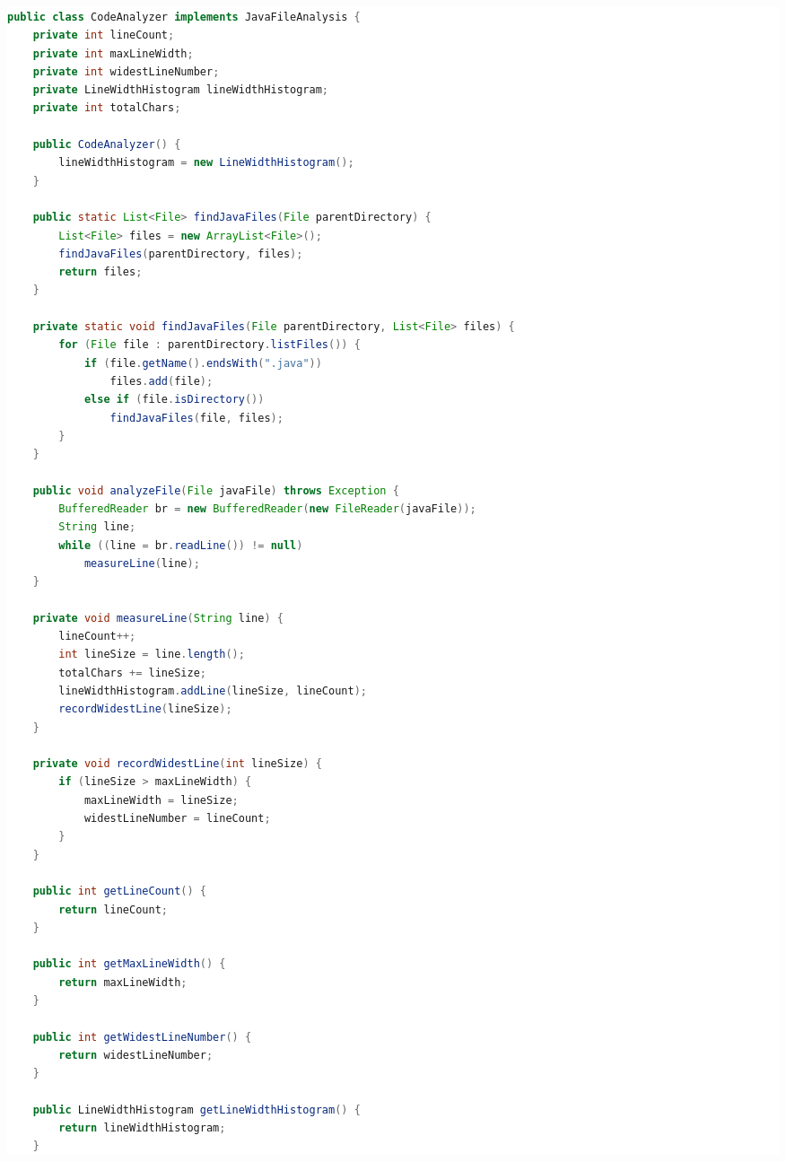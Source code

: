 ```java
public class CodeAnalyzer implements JavaFileAnalysis {
    private int lineCount;
    private int maxLineWidth;
    private int widestLineNumber;
    private LineWidthHistogram lineWidthHistogram;
    private int totalChars;

    public CodeAnalyzer() {
        lineWidthHistogram = new LineWidthHistogram();
    }

    public static List<File> findJavaFiles(File parentDirectory) {
        List<File> files = new ArrayList<File>();
        findJavaFiles(parentDirectory, files);
        return files;
    }

    private static void findJavaFiles(File parentDirectory, List<File> files) {
        for (File file : parentDirectory.listFiles()) {
            if (file.getName().endsWith(".java"))
                files.add(file);
            else if (file.isDirectory())
                findJavaFiles(file, files);
        }
    }

    public void analyzeFile(File javaFile) throws Exception {
        BufferedReader br = new BufferedReader(new FileReader(javaFile));
        String line;
        while ((line = br.readLine()) != null)
            measureLine(line);
    }

    private void measureLine(String line) {
        lineCount++;
        int lineSize = line.length();
        totalChars += lineSize;
        lineWidthHistogram.addLine(lineSize, lineCount);
        recordWidestLine(lineSize);
    }

    private void recordWidestLine(int lineSize) {
        if (lineSize > maxLineWidth) {
            maxLineWidth = lineSize;
            widestLineNumber = lineCount;
        }
    }

    public int getLineCount() {
        return lineCount;
    }

    public int getMaxLineWidth() {
        return maxLineWidth;
    }

    public int getWidestLineNumber() {
        return widestLineNumber;
    }

    public LineWidthHistogram getLineWidthHistogram() {
        return lineWidthHistogram;
    }
```